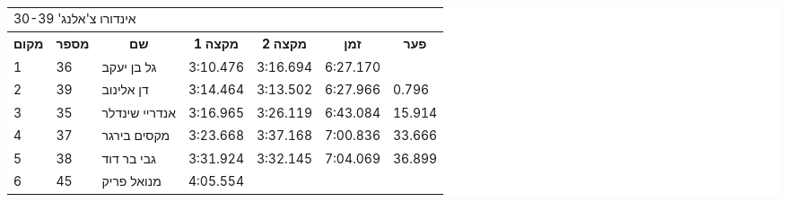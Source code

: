 </table>
<table class="line_color">
<tr>
    <td colspan="99" class="title_font">אינדורו צ'אלנג' 30-39</td>
</tr>
<tr class="rnkh_bkcolor">
    <th class="rnkh_font">מקום</th>
    <th class="rnkh_font">מספר</th>
    <th class="rnkh_font">שם</th>
    <th class="rnkh_font">מקצה 1</th>
    <th class="rnkh_font">מקצה 2</th>
    <th class="rnkh_font">זמן</th>
    <th class="rnkh_font">פער</th>
</tr>
<tr class="rnk_bkcolor">
    <td class="rnk_font">1</td>
    <td class="rnk_font">36</td>
    <td class="rnk_font">גל בן יעקב</td>
    <td class="rnk_font">3:10.476</td>
    <td class="rnk_font">3:16.694</td>
    <td class="rnk_font">6:27.170</td>
    <td class="rnk_font"></td>
</tr>
<tr class="rnk_bkcolor">
    <td class="rnk_font">2</td>
    <td class="rnk_font">39</td>
    <td class="rnk_font">דן אלינוב</td>
    <td class="rnk_font">3:14.464</td>
    <td class="rnk_font">3:13.502</td>
    <td class="rnk_font">6:27.966</td>
    <td class="rnk_font">0.796</td>
</tr>
<tr class="rnk_bkcolor">
    <td class="rnk_font">3</td>
    <td class="rnk_font">35</td>
    <td class="rnk_font">אנדריי שינדלר</td>
    <td class="rnk_font">3:16.965</td>
    <td class="rnk_font">3:26.119</td>
    <td class="rnk_font">6:43.084</td>
    <td class="rnk_font">15.914</td>
</tr>
<tr class="rnk_bkcolor">
    <td class="rnk_font">4</td>
    <td class="rnk_font">37</td>
    <td class="rnk_font">מקסים בירגר</td>
    <td class="rnk_font">3:23.668</td>
    <td class="rnk_font">3:37.168</td>
    <td class="rnk_font">7:00.836</td>
    <td class="rnk_font">33.666</td>
</tr>
<tr class="rnk_bkcolor">
    <td class="rnk_font">5</td>
    <td class="rnk_font">38</td>
    <td class="rnk_font">גבי בר דוד</td>
    <td class="rnk_font">3:31.924</td>
    <td class="rnk_font">3:32.145</td>
    <td class="rnk_font">7:04.069</td>
    <td class="rnk_font">36.899</td>
</tr>
<tr class="rnk_bkcolor">
    <td class="rnk_font">6</td>
    <td class="rnk_font">45</td>
    <td class="rnk_font">מנואל פריק</td>
    <td class="rnk_font">4:05.554</td>
